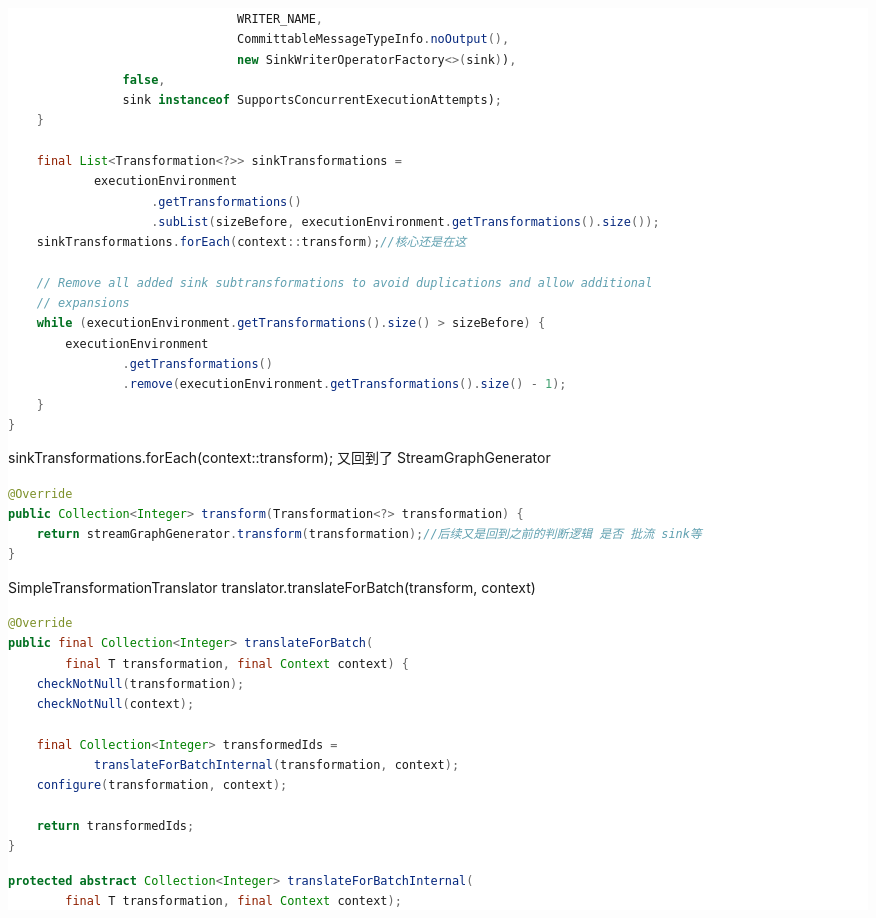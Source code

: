 ```java
                                WRITER_NAME,
                                CommittableMessageTypeInfo.noOutput(),
                                new SinkWriterOperatorFactory<>(sink)),
                false,
                sink instanceof SupportsConcurrentExecutionAttempts);
    }

    final List<Transformation<?>> sinkTransformations =
            executionEnvironment
                    .getTransformations()
                    .subList(sizeBefore, executionEnvironment.getTransformations().size());
    sinkTransformations.forEach(context::transform);//核心还是在这

    // Remove all added sink subtransformations to avoid duplications and allow additional
    // expansions 
    while (executionEnvironment.getTransformations().size() > sizeBefore) {
        executionEnvironment
                .getTransformations()
                .remove(executionEnvironment.getTransformations().size() - 1);
    }
}
```

sinkTransformations.forEach(context::transform); 又回到了 StreamGraphGenerator

```java
@Override
public Collection<Integer> transform(Transformation<?> transformation) {
    return streamGraphGenerator.transform(transformation);//后续又是回到之前的判断逻辑 是否 批流 sink等
}
```

SimpleTransformationTranslator translator.translateForBatch(transform, context) 

```java
@Override
public final Collection<Integer> translateForBatch(
        final T transformation, final Context context) {
    checkNotNull(transformation);
    checkNotNull(context);

    final Collection<Integer> transformedIds =
            translateForBatchInternal(transformation, context);
    configure(transformation, context);

    return transformedIds;
}
```

```java
protected abstract Collection<Integer> translateForBatchInternal(
        final T transformation, final Context context);
```
